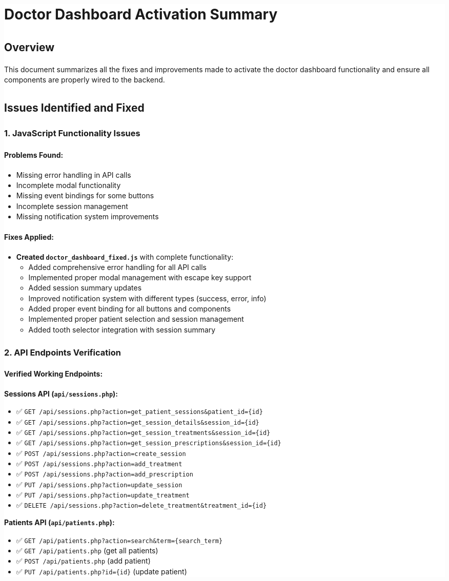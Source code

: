 # Doctor Dashboard Activation Summary

## Overview
This document summarizes all the fixes and improvements made to activate the doctor dashboard functionality and ensure all components are properly wired to the backend.

## Issues Identified and Fixed

### 1. JavaScript Functionality Issues

#### Problems Found:
- Missing error handling in API calls
- Incomplete modal functionality
- Missing event bindings for some buttons
- Incomplete session management
- Missing notification system improvements

#### Fixes Applied:
- **Created `doctor_dashboard_fixed.js`** with complete functionality:
  - Added comprehensive error handling for all API calls
  - Implemented proper modal management with escape key support
  - Added session summary updates
  - Improved notification system with different types (success, error, info)
  - Added proper event binding for all buttons and components
  - Implemented proper patient selection and session management
  - Added tooth selector integration with session summary

### 2. API Endpoints Verification

#### Verified Working Endpoints:

**Sessions API (`api/sessions.php`):**
- ✅ `GET /api/sessions.php?action=get_patient_sessions&patient_id={id}`
- ✅ `GET /api/sessions.php?action=get_session_details&session_id={id}`
- ✅ `GET /api/sessions.php?action=get_session_treatments&session_id={id}`
- ✅ `GET /api/sessions.php?action=get_session_prescriptions&session_id={id}`
- ✅ `POST /api/sessions.php?action=create_session`
- ✅ `POST /api/sessions.php?action=add_treatment`
- ✅ `POST /api/sessions.php?action=add_prescription`
- ✅ `PUT /api/sessions.php?action=update_session`
- ✅ `PUT /api/sessions.php?action=update_treatment`
- ✅ `DELETE /api/sessions.php?action=delete_treatment&treatment_id={id}`

**Patients API (`api/patients.php`):**
- ✅ `GET /api/patients.php?action=search&term={search_term}`
- ✅ `GET /api/patients.php` (get all patients)
- ✅ `POST /api/patients.php` (add patient)
- ✅ `PUT /api/patients.php?id={id}` (update patient)
